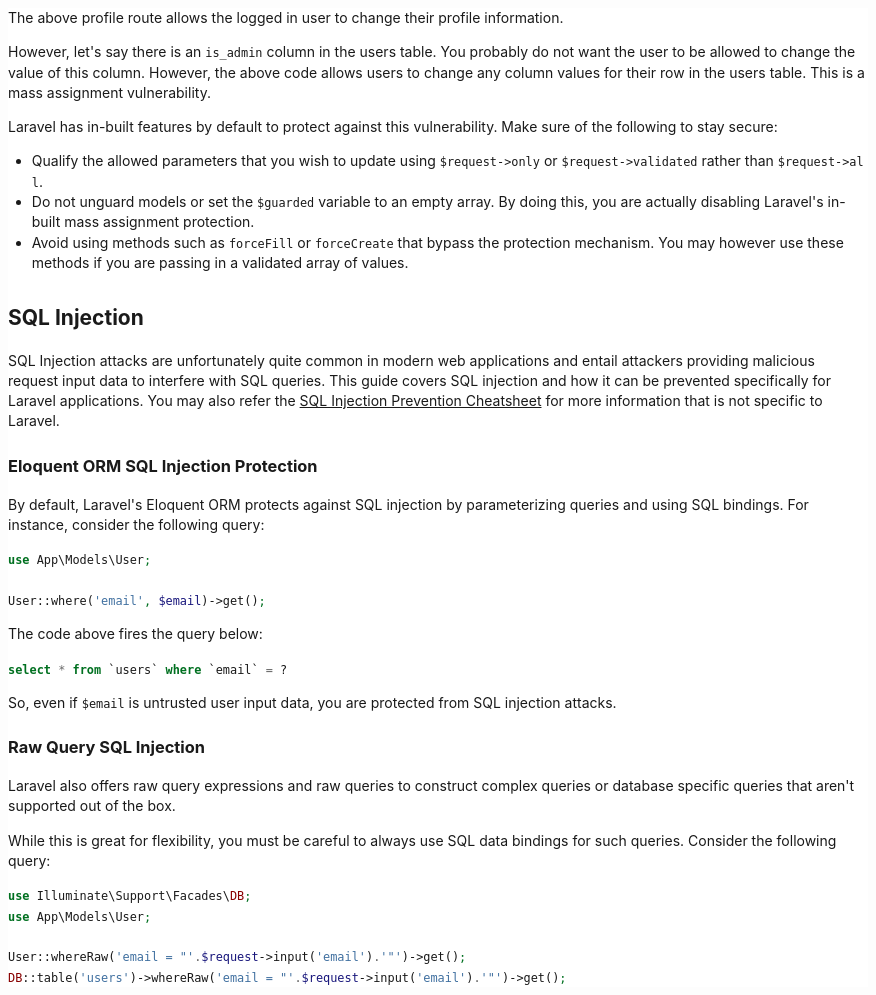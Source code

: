 The above profile route allows the logged in user to change their profile information.

However, let's say there is an `is_admin` column in the users table. You probably do not want the user to be allowed to change the value of this column. However, the above code allows users to change any column values for their row in the users table. This is a mass assignment vulnerability.

Laravel has in-built features by default to protect against this vulnerability. Make sure of the following to stay secure:

-   Qualify the allowed parameters that you wish to update using `$request->only` or `$request->validated` rather than `$request->all`.
-   Do not unguard models or set the `$guarded` variable to an empty array. By doing this, you are actually disabling Laravel's in-built mass assignment protection.
-   Avoid using methods such as `forceFill` or `forceCreate` that bypass the protection mechanism. You may however use these methods if you are passing in a validated array of values.

## SQL Injection

SQL Injection attacks are unfortunately quite common in modern web applications and entail attackers providing malicious request input data to interfere with SQL queries. This guide covers SQL injection and how it can be prevented specifically for Laravel applications. You may also refer the [SQL Injection Prevention Cheatsheet](SQL_Injection_Prevention_Cheat_Sheet.md) for more information that is not specific to Laravel.

### Eloquent ORM SQL Injection Protection

By default, Laravel's Eloquent ORM protects against SQL injection by parameterizing queries and using SQL bindings. For instance, consider the following query:

```php
use App\Models\User;

User::where('email', $email)->get();
```

The code above fires the query below:

```sql
select * from `users` where `email` = ?
```

So, even if `$email` is untrusted user input data, you are protected from SQL injection attacks.

### Raw Query SQL Injection

Laravel also offers raw query expressions and raw queries to construct complex queries or database specific queries that aren't supported out of the box.

While this is great for flexibility, you must be careful to always use SQL data bindings for such queries. Consider the following query:

```php
use Illuminate\Support\Facades\DB;
use App\Models\User;

User::whereRaw('email = "'.$request->input('email').'"')->get();
DB::table('users')->whereRaw('email = "'.$request->input('email').'"')->get();
```

